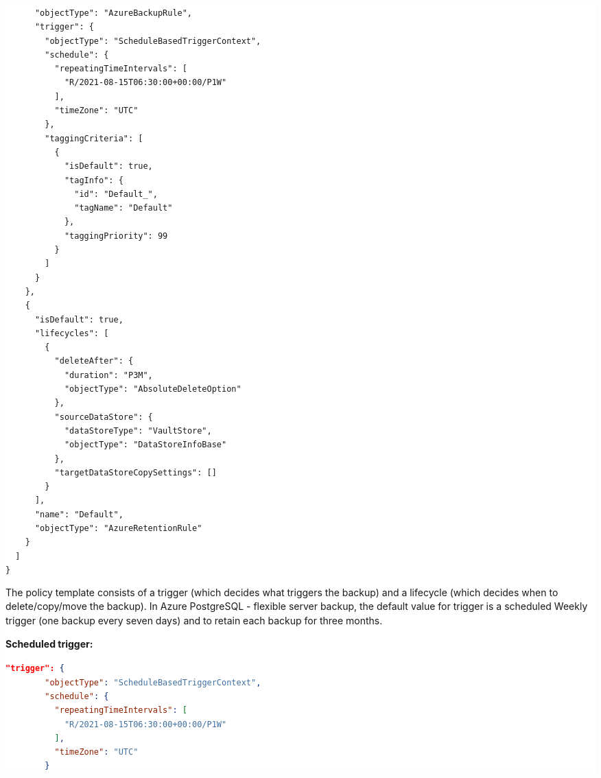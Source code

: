 ```azurecli
      "objectType": "AzureBackupRule",
      "trigger": {
        "objectType": "ScheduleBasedTriggerContext",
        "schedule": {
          "repeatingTimeIntervals": [
            "R/2021-08-15T06:30:00+00:00/P1W"
          ],
          "timeZone": "UTC"
        },
        "taggingCriteria": [
          {
            "isDefault": true,
            "tagInfo": {
              "id": "Default_",
              "tagName": "Default"
            },
            "taggingPriority": 99
          }
        ]
      }
    },
    {
      "isDefault": true,
      "lifecycles": [
        {
          "deleteAfter": {
            "duration": "P3M",
            "objectType": "AbsoluteDeleteOption"
          },
          "sourceDataStore": {
            "dataStoreType": "VaultStore",
            "objectType": "DataStoreInfoBase"
          },
          "targetDataStoreCopySettings": []
        }
      ],
      "name": "Default",
      "objectType": "AzureRetentionRule"
    }
  ]
}
```

The policy template consists of a trigger (which decides what triggers the backup) and a lifecycle (which decides when to delete/copy/move the backup). In Azure PostgreSQL - flexible server backup, the default value for trigger is a scheduled Weekly trigger (one backup every seven days) and to retain each backup for three months.

**Scheduled trigger:**

```json
"trigger": {
        "objectType": "ScheduleBasedTriggerContext",
        "schedule": {
          "repeatingTimeIntervals": [
            "R/2021-08-15T06:30:00+00:00/P1W"
          ],
          "timeZone": "UTC"
        }
```
